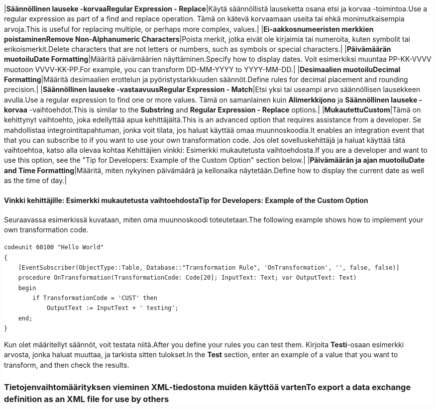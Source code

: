 |<span data-ttu-id="9d4a9-324">**Säännöllinen lauseke -korvaa**</span><span class="sxs-lookup"><span data-stu-id="9d4a9-324">**Regular Expression - Replace**</span></span>|<span data-ttu-id="9d4a9-325">Käytä säännöllistä lauseketta osana etsi ja korvaa -toimintoa.</span><span class="sxs-lookup"><span data-stu-id="9d4a9-325">Use a regular expression as part of a find and replace operation.</span></span> <span data-ttu-id="9d4a9-326">Tämä on kätevä korvaamaan useita tai ehkä monimutkaisempia arvoja.</span><span class="sxs-lookup"><span data-stu-id="9d4a9-326">This is useful for replacing multiple, or perhaps more complex, values.</span></span>|
|<span data-ttu-id="9d4a9-327">**Ei-aakkosnumeeristen merkkien poistaminen**</span><span class="sxs-lookup"><span data-stu-id="9d4a9-327">**Remove Non-Alphanumeric Characters**</span></span>|<span data-ttu-id="9d4a9-328">Poista merkit, jotka eivät ole kirjaimia tai numeroita, kuten symbolit tai erikoismerkit.</span><span class="sxs-lookup"><span data-stu-id="9d4a9-328">Delete characters that are not letters or numbers, such as symbols or special characters.</span></span>|
|<span data-ttu-id="9d4a9-329">**Päivämäärän muotoilu**</span><span class="sxs-lookup"><span data-stu-id="9d4a9-329">**Date Formatting**</span></span>|<span data-ttu-id="9d4a9-330">Määritä päivämäärien näyttäminen.</span><span class="sxs-lookup"><span data-stu-id="9d4a9-330">Specify how to display dates.</span></span> <span data-ttu-id="9d4a9-331">Voit esimerkiksi muuntaa PP-KK-VVVV muotoon VVVV-KK-PP.</span><span class="sxs-lookup"><span data-stu-id="9d4a9-331">For example, you can transform DD-MM-YYYY to YYYY-MM-DD.</span></span>|
|<span data-ttu-id="9d4a9-332">**Desimaalien muotoilu**</span><span class="sxs-lookup"><span data-stu-id="9d4a9-332">**Decimal Formatting**</span></span>|<span data-ttu-id="9d4a9-333">Määritä desimaalien erottelun ja pyöristystarkkuuden säännöt.</span><span class="sxs-lookup"><span data-stu-id="9d4a9-333">Define rules for decimal placement and rounding precision.</span></span>|
|<span data-ttu-id="9d4a9-334">**Säännöllinen lauseke -vastaavuus**</span><span class="sxs-lookup"><span data-stu-id="9d4a9-334">**Regular Expression - Match**</span></span>|<span data-ttu-id="9d4a9-335">Etsi yksi tai useampi arvo säännöllisen lausekkeen avulla.</span><span class="sxs-lookup"><span data-stu-id="9d4a9-335">Use a regular expression to find one or more values.</span></span> <span data-ttu-id="9d4a9-336">Tämä on samanlainen kuin **Alimerkkijono** ja **Säännöllinen lauseke -korvaa** -vaihtoehdot.</span><span class="sxs-lookup"><span data-stu-id="9d4a9-336">This is similar to the **Substring** and **Regular Expression - Replace** options.</span></span>|
|<span data-ttu-id="9d4a9-337">**Mukautettu**</span><span class="sxs-lookup"><span data-stu-id="9d4a9-337">**Custom**</span></span>|<span data-ttu-id="9d4a9-338">Tämä on kehittynyt vaihtoehto, joka edellyttää apua kehittäjältä.</span><span class="sxs-lookup"><span data-stu-id="9d4a9-338">This is an advanced option that requires assistance from a developer.</span></span> <span data-ttu-id="9d4a9-339">Se mahdollistaa integrointitapahtuman, jonka voit tilata, jos haluat käyttää omaa muunnoskoodia.</span><span class="sxs-lookup"><span data-stu-id="9d4a9-339">It enables an integration event that that you can subscribe to if you want to use your own transformation code.</span></span> <span data-ttu-id="9d4a9-340">Jos olet sovelluskehittäjä ja haluat käyttää tätä vaihtoehtoa, katso alla olevaa kohtaa Kehittäjien vinkki: Esimerkki mukautetusta vaihtoehdosta.</span><span class="sxs-lookup"><span data-stu-id="9d4a9-340">If you are a developer and want to use this option, see the "Tip for Developers: Example of the Custom Option" section below.</span></span>|
|<span data-ttu-id="9d4a9-341">**Päivämäärän ja ajan muotoilu**</span><span class="sxs-lookup"><span data-stu-id="9d4a9-341">**Date and Time Formatting**</span></span>|<span data-ttu-id="9d4a9-342">Määritä, miten nykyinen päivämäärä ja kellonaika näytetään.</span><span class="sxs-lookup"><span data-stu-id="9d4a9-342">Define how to display the current date as well as the time of day.</span></span>|

#### <a name="tip-for-developers-example-of-the-custom-option"></a><span data-ttu-id="9d4a9-343">Vinkki kehittäjille: Esimerkki mukautetusta vaihtoehdosta</span><span class="sxs-lookup"><span data-stu-id="9d4a9-343">Tip for Developers: Example of the Custom Option</span></span>
<span data-ttu-id="9d4a9-344">Seuraavassa esimerkissä kuvataan, miten oma muunnoskoodi toteutetaan.</span><span class="sxs-lookup"><span data-stu-id="9d4a9-344">The following example shows how to implement your own transformation code.</span></span>

```
codeunit 60100 "Hello World"
{
    [EventSubscriber(ObjectType::Table, Database::"Transformation Rule", 'OnTransformation', '', false, false)]
    procedure OnTransformation(TransformationCode: Code[20]; InputText: Text; var OutputText: Text)
    begin
        if TransformationCode = 'CUST' then
            OutputText := InputText + ' testing';
    end;
}
```
<span data-ttu-id="9d4a9-345">Kun olet määritellyt säännöt, voit testata niitä.</span><span class="sxs-lookup"><span data-stu-id="9d4a9-345">After you define your rules you can test them.</span></span> <span data-ttu-id="9d4a9-346">Kirjoita **Testi**-osaan esimerkki arvosta, jonka haluat muuttaa, ja tarkista sitten tulokset.</span><span class="sxs-lookup"><span data-stu-id="9d4a9-346">In the **Test** section, enter an example of a value that you want to transform, and then check the results.</span></span>

### <a name="to-export-a-data-exchange-definition-as-an-xml-file-for-use-by-others"></a><span data-ttu-id="9d4a9-347">Tietojenvaihtomäärityksen vieminen XML-tiedostona muiden käyttöä varten</span><span class="sxs-lookup"><span data-stu-id="9d4a9-347">To export a data exchange definition as an XML file for use by others</span></span>
